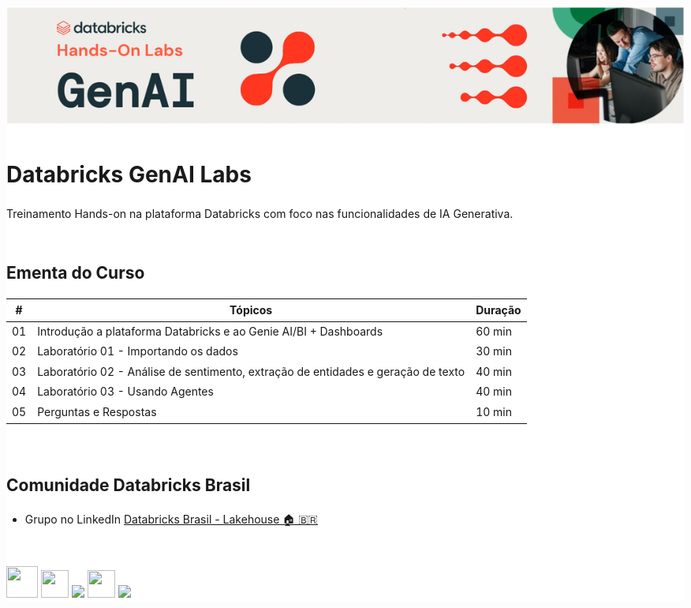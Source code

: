 <img src="https://github.com/Databricks-BR/lab_genai/blob/main/img/header.png?raw=true" width=100%>

# Databricks GenAI Labs 

Treinamento Hands-on na plataforma Databricks com foco nas funcionalidades de IA Generativa.
</br>
</br>
## Ementa do Curso

| # | Tópicos | Duração |
| -- | -- | -- |
| 01 | Introdução a plataforma Databricks e ao Genie AI/BI + Dashboards                   | 60 min |
| 02 | Laboratório 01 - Importando os dados                                               | 30 min |
| 03 | Laboratório 02 - Análise de sentimento, extração de entidades e geração de texto   | 40 min |
| 04 | Laboratório 03 - Usando Agentes                                                    | 40 min |
| 05 | Perguntas e Respostas                                                              | 10 min |


</br>

## Comunidade Databricks Brasil

- Grupo no LinkedIn [Databricks Brasil - Lakehouse 🏠 🇧🇷](https://www.linkedin.com/groups/14100135)

</br>

   <a href="https://github.com/Databricks-BR"><img src="https://raw.githubusercontent.com/Databricks-BR/Databricks-BR/main/images/databricks-br.png" style="width: 40px; height: 40px;"></a>  <a href="https://www.linkedin.com/groups/14100135"><img src="https://raw.githubusercontent.com/Databricks-BR/Databricks-BR/main/images/icon_linkedin.png" style="width: 35px; height: 35px;"></a>  <a href="https://www.meetup.com/pt-BR/databricks-brasil-oficial"><img src="https://raw.githubusercontent.com/Databricks-BR/Databricks-BR/main/images/icon_meetup.png" style="height: 40px;"></a>  <a href="https://bit.ly/databricks-slack-br"><img src="https://raw.githubusercontent.com/Databricks-BR/Databricks-BR/main/images/icon_slack.png" style="width: 35px; height: 35px;"></a>  <a href="https://www.youtube.com/channel/UCH3cq9mit-0UkTu1mTki20Q"><img src="https://raw.githubusercontent.com/Databricks-BR/Databricks-BR/main/images/icon_youtube.png" style="height: 38px;"></a>



